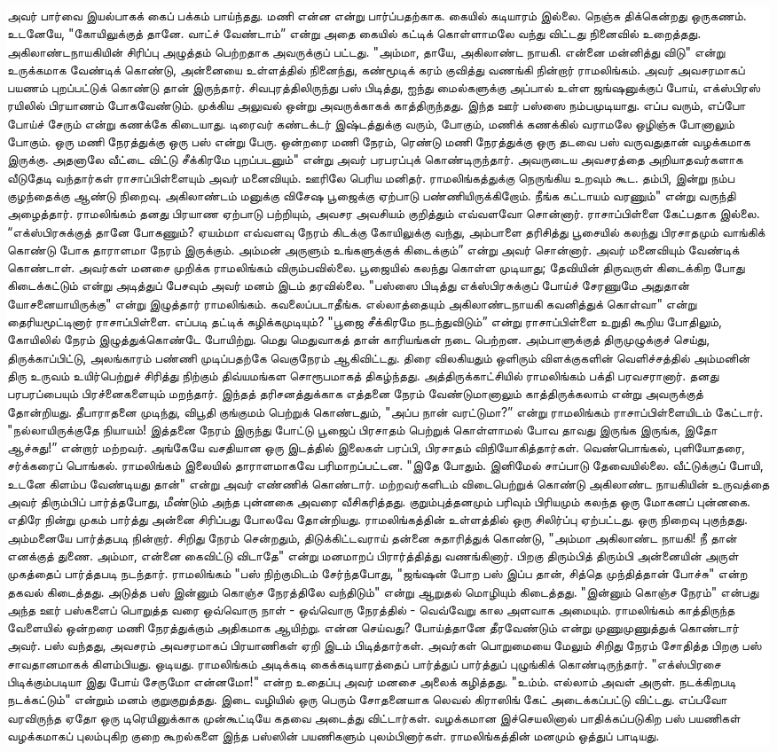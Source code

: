 அவர் பார்வை இயல்பாகக் கைப் பக்கம் பாய்ந்தது. மணி என்ன என்று பார்ப்பதற்காக. கையில் கடியாரம் இல்லை. நெஞ்சு திக்கென்றது ஒருகணம். உடனேயே, "கோயிலுக்குத் தானே. வாட்ச் வேண்டாம்” என்று அதை கையில் கட்டிக் கொள்ளாமலே வந்து விட்டது நினைவில் உறைத்தது.
அகிலாண்டநாயகியின் சிரிப்பு அழுத்தம் பெற்றதாக அவருக்குப் பட்டது.
"அம்மா, தாயே, அகிலாண்ட நாயகி. என்னை மன்னித்து விடு" என்று உருக்கமாக வேண்டிக் கொண்டு, அன்னையை உள்ளத்தில் நினைந்து, கண்மூடிக் கரம் குவித்து வணங்கி நின்றார் ராமலிங்கம்.
அவர் அவசரமாகப் பயணம் புறப்பட்டுக் கொண்டு தான் இருந்தார். சிவபுரத்திலிருந்து பஸ் பிடித்து, ஐந்து மைல்களுக்கு அப்பால் உள்ள ஜங்ஷனுக்குப் போய், எக்ஸ்பிரஸ் ரயிலில் பிரயாணம் போகவேண்டும். முக்கிய அலுவல் ஒன்று அவருக்காகக் காத்திருந்தது.
இந்த ஊர் பஸ்ஸை நம்பமுடியாது. எப்ப வரும், எப்போ போய்ச் சேரும் என்று கணக்கே கிடையாது. டிரைவர் கண்டக்டர் இஷ்டத்துக்கு வரும், போகும், மணிக் கணக்கில் வராமலே ஒழிஞ்சு போனாலும் போகும். ஒரு மணி நேரத்துக்கு ஒரு பஸ் என்று பேரு. ஒன்றரை மணி நேரம், ரெண்டு மணி நேரத்துக்கு ஒரு தடவை பஸ் வருவதுதான் வழக்கமாக இருக்கு. அதனாலே வீட்டை விட்டு சீக்கிரமே புறப்படனும்" என்று அவர் பரபரப்புக் கொண்டிருந்தார்.
அவருடைய அவசரத்தை அறியாதவர்களாக வீடுதேடி வந்தார்கள் ராசாப்பிள்ளையும் அவர் மனைவியும். ஊரிலே பெரிய மனிதர். ராமலிங்கத்துக்கு நெருங்கிய உறவும் கூட. தம்பி, இன்று நம்ப குழந்தைக்கு ஆண்டு நிறைவு. அகிலாண்டம் மனுக்கு விசேஷ பூஜைக்கு ஏற்பாடு பண்ணியிருக்கிறோம். நீங்க கட்டாயம் வரணும்" என்று வருந்தி அழைத்தார்.
ராமலிங்கம் தனது பிரயாண ஏற்பாடு பற்றியும், அவசர அவசியம் குறித்தும் எவ்வளவோ சொன்னார். ராசாப்பிள்ளை கேட்பதாக இல்லை.
“எக்ஸ்பிரசுக்குத் தானே போகணும்? ஏயம்மா எவ்வளவு நேரம் கிடக்கு கோயிலுக்கு வந்து, அம்பாளை தரிசித்து பூசையில் கலந்து பிரசாதமும் வாங்கிக் கொண்டு போக தாராளமா நேரம் இருக்கும். அம்மன் அருளும் உங்களுக்குக் கிடைக்கும்” என்று அவர் சொன்னார். அவர் மனைவியும் வேண்டிக் கொண்டாள்.
அவர்கள் மனசை முறிக்க ராமலிங்கம் விரும்பவில்லை. பூஜையில் கலந்து கொள்ள முடியாது; தேவியின் திருவருள் கிடைக்கிற போது கிடைக்கட்டும் என்று அடித்துப் பேசவும் அவர் மனம் இடம் தரவில்லை.
"பஸ்ஸை பிடித்து எக்ஸ்பிரசுக்குப் போய்ச் சேரணுமே அதுதான் யோசனையாயிருக்கு" என்று இழுத்தார் ராமலிங்கம்.
கவலைப்படாதீங்க. எல்லாத்தையும் அகிலாண்டநாயகி கவனித்துக் கொள்வா" என்று தைரியமூட்டினார் ராசாப்பிள்ளை.
எப்படி தட்டிக் கழிக்கமுடியும்?
"பூஜை சீக்கிரமே நடந்துவிடும்” என்று ராசாப்பிள்ளை உறுதி கூறிய போதிலும், கோயிலில் நேரம் இழுத்துக்கொண்டே போயிற்று. மெது மெதுவாகத் தான் காரியங்கள் நடை பெற்றன.
அம்பாளுக்குத் திருமுழுக்குச் செய்து, திருக்காப்பிட்டு, அலங்காரம் பண்ணி முடிப்பதற்கே வெகுநேரம் ஆகிவிட்டது. திரை விலகியதும் ஒளிரும் விளக்குகளின் வெளிச்சத்தில் அம்மனின் திரு உருவம் உயிர்பெற்றுச் சிரித்து நிற்கும் திவ்யமங்கள சொரூபமாகத் திகழ்ந்தது. அத்திருக்காட்சியில் ராமலிங்கம் பக்தி பரவசரானார். தனது பரபரப்பையும் பிரச்னைகளையும் மறந்தார். இந்தத் தரிசனத்துக்காக எத்தனை நேரம் வேண்டுமானாலும் காத்திருக்கலாம் என்று அவருக்குத் தோன்றியது.
தீபாராதனை முடிந்து, விபூதி குங்குமம் பெற்றுக் கொண்டதும், "அப்ப நான் வரட்டுமா?” என்று ராமலிங்கம் ராசாப்பிள்ளையிடம் கேட்டார்.
"நல்லாயிருக்குதே நியாயம்! இத்தனை நேரம் இருந்து போட்டு பூஜைப் பிரசாதம் பெற்றுக் கொள்ளாமல் போவ தாவது இருங்க இருங்க, இதோ ஆச்சுது!” என்றார் மற்றவர்.
அங்கேயே வசதியான ஒரு இடத்தில் இலைகள் பரப்பி, பிரசாதம் விநியோகித்தார்கள். வெண்பொங்கல், புளியோதரை, சர்க்கரைப் பொங்கல். ராமலிங்கம் இலையில் தாராளமாகவே பரிமாறப்பட்டன.
"இதே போதும். இனிமேல் சாப்பாடு தேவையில்லை. வீட்டுக்குப் போயி, உடனே கிளம்ப வேண்டியது தான்" என்று அவர் எண்ணிக் கொண்டார்.
மற்றவர்களிடம் விடைபெற்றுக் கொண்டு அகிலாண்ட நாயகியின் உருவத்தை அவர் திரும்பிப் பார்த்தபோது, மீண்டும் அந்த புன்னகை அவரை வீசிகரித்தது. குறும்புத்தனமும் பரிவும் பிரியமும் கலந்த ஒரு மோகனப் புன்னகை. எதிரே நின்று முகம் பார்த்து அன்னை சிரிப்பது போலவே தோன்றியது.
ராமலிங்கத்தின் உள்ளத்தில் ஒரு சிலிர்ப்பு ஏற்பட்டது. ஒரு நிறைவு புகுந்தது. அம்மனையே பார்த்தபடி நின்றார்.
சிறிது நேரம் சென்றதும், திடுக்கிட்டவராய் தன்னை சுதாரித்துக் கொண்டு, "அம்மா அகிலாண்ட நாயகி! நீ தான் எனக்குத் துணை. அம்மா, என்னை கைவிட்டு விடாதே" என்று மனமாறப் பிரார்த்தித்து வணங்கினார். பிறகு திரும்பித் திரும்பி அன்னையின் அருள் முகத்தைப் பார்த்தபடி நடந்தார்.
ராமலிங்கம் "பஸ் நிற்குமிடம் சேர்ந்தபோது, "ஜங்ஷன் போற பஸ் இப்ப தான், சித்தெ முந்தித்தான் போச்சு" என்ற தகவல் கிடைத்தது. அடுத்த பஸ் இன்னும் கொஞ்ச நேரத்திலே வந்திடும்" என்று ஆறுதல் மொழியும் கிடைத்தது.
"இன்னும் கொஞ்ச நேரம்" என்பது அந்த ஊர் பஸ்களைப் பொறுத்த வரை ஒவ்வொரு நாள் - ஒவ்வொரு நேரத்தில் - வெவ்வேறு கால அளவாக அமையும். ராமலிங்கம் காத்திருந்த வேளையில் ஒன்றரை மணி நேரத்துக்கும் அதிகமாக ஆயிற்று.
என்ன செய்வது? போய்த்தானே தீரவேண்டும் என்று முணுமுணுத்துக் கொண்டார் அவர்.
பஸ் வந்தது, அவசரம் அவசரமாகப் பிரயாணிகள் ஏறி இடம் பிடித்தார்கள். அவர்கள் பொறுமையை மேலும் சிறிது நேரம் சோதித்த பிறகு பஸ் சாவதானமாகக் கிளம்பியது. ஒடியது. ராமலிங்கம் அடிக்கடி கைக்கடியாரத்தைப் பார்த்துப் பார்த்துப் புழுங்கிக் கொண்டிருந்தார்.
"எக்ஸ்பிரசை பிடிக்கும்படியா இது போய் சேருமோ என்னமோ!" என்ற உதைப்பு அவர் மனசை அலைக் கழித்தது. "உம்ம். எல்லாம் அவள் அருள். நடக்கிறபடி நடக்கட்டும்" என்றும் மனம் குறுகுறுத்தது.
இடை வழியில் ஒரு பெரும் சோதனையாக லெவல் கிராஸிங் கேட் அடைக்கப்பட்டு விட்டது. எப்பவோ வரவிருந்த ஏதோ ஒரு டிரெயினுக்காக முன்கூட்டியே கதவை அடைத்து விட்டார்கள். வழக்கமான இச்செயலினால் பாதிக்கப்படுகிற பஸ் பயணிகள் வழக்கமாகப் புலம்புகிற குறை கூறல்களை இந்த பஸ்ஸின் பயணிகளும் புலம்பினார்கள். ராமலிங்கத்தின் மனமும் ஒத்துப் பாடியது.